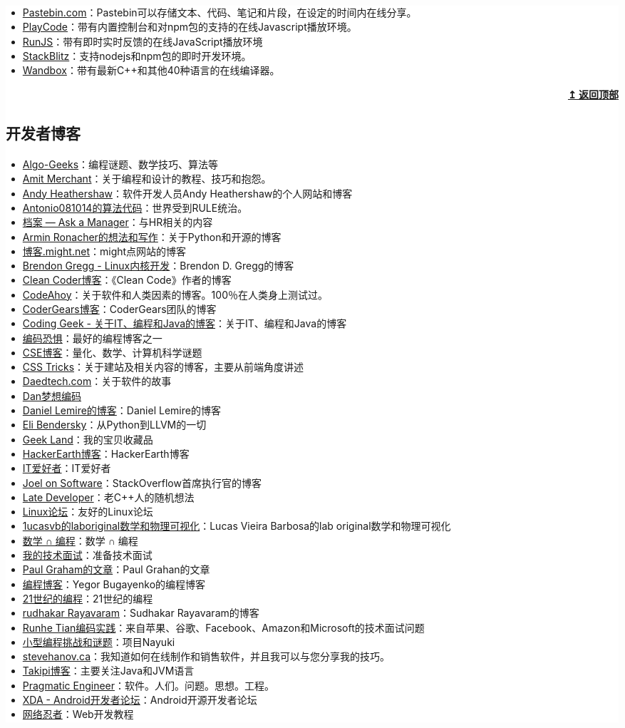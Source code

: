 - [Pastebin.com](https://pastebin.com)：Pastebin可以存储文本、代码、笔记和片段，在设定的时间内在线分享。
- [PlayCode](https://playcode.io/)：带有内置控制台和对npm包的支持的在线Javascript播放环境。
- [RunJS](https://runjs.app/play)：带有即时实时反馈的在线JavaScript播放环境
- [StackBlitz](https://stackblitz.com/)：支持nodejs和npm包的即时开发环境。
- [Wandbox](https://wandbox.org/)：带有最新C++和其他40种语言的在线编译器。

<div align="right">
  <b><a href="#index">↥ 返回顶部</a></b>
</div>

## 开发者博客
- [Algo-Geeks](http://algo-geeks.blogspot.com)：编程谜题、数学技巧、算法等
- [Amit Merchant](https://www.amitmerchant.com)：关于编程和设计的教程、技巧和抱怨。
- [Andy Heathershaw](https://www.andyheathershaw.uk)：软件开发人员Andy Heathershaw的个人网站和博客
- [Antonio081014的算法代码](http://code.antonio081014.com)：世界受到RULE统治。
- [档案 — Ask a Manager](http://www.askamanager.org/archives)：与HR相关的内容
- [Armin Ronacher的想法和写作](http://lucumr.pocoo.org)：关于Python和开源的博客
- [博客.might.net](http://matt.might.net/articles/)：might点网站的博客
- [Brendon Gregg - Linux内核开发](http://www.brendangregg.com)：Brendon D. Gregg的博客
- [Clean Coder博客](http://blog.cleancoder.com)：《Clean Code》作者的博客
- [CodeAhoy](https://codeahoy.com)：关于软件和人类因素的博客。100％在人类身上测试过。
- [CoderGears博客](http://www.codergears.com/Blog/)：CoderGears团队的博客
- [Coding Geek - 关于IT、编程和Java的博客](http://coding-geek.com)：关于IT、编程和Java的博客
- [编码恐惧](https://blog.codinghorror.com)：最好的编程博客之一
- [CSE博客](http://www.cseblog.com)：量化、数学、计算机科学谜题
- [CSS Tricks](https://css-tricks.com/)：关于建站及相关内容的博客，主要从前端角度讲述
- [Daedtech.com](https://www.daedtech.com)：关于软件的故事
- [Dan梦想编码](https://dandreamsofcoding.com)
- [Daniel Lemire的博客](https://lemire.me/blog/)：Daniel Lemire的博客
- [Eli Bendersky](http://eli.thegreenplace.net)：从Python到LLVM的一切
- [Geek Land](https://avidullu.wordpress.com)：我的宝贝收藏品
- [HackerEarth博客](http://blog.hackerearth.com)：HackerEarth博客
- [IT爱好者](http://rodiongork.tumblr.com)：IT爱好者
- [Joel on Software](https://www.joelonsoftware.com)：StackOverflow首席执行官的博客
- [Late Developer](https://latedev.wordpress.com)：老C++人的随机想法
- [Linux论坛](https://www.linux.org/forums)：友好的Linux论坛
- [1ucasvb的laboriginal数学和物理可视化](http://1ucasvb.tumblr.com)：Lucas Vieira Barbosa的lab original数学和物理可视化
- [数学 ∩ 编程](https://jeremykun.com)：数学 ∩ 编程
- [我的技术面试](http://www.mytechinterviews.com)：准备技术面试
- [Paul Graham的文章](http://www.paulgraham.com/articles.html)：Paul Grahan的文章
- [编程博客](http://www.yegor256.com)：Yegor Bugayenko的编程博客
- [21世纪的编程](http://prog21.dadgum.com)：21世纪的编程
- [rudhakar Rayavaram](http://sudhakar.online)：Sudhakar Rayavaram的博客
- [Runhe Tian编码实践](https://tianrunhe.wordpress.com)：来自苹果、谷歌、Facebook、Amazon和Microsoft的技术面试问题
- [小型编程挑战和谜题](https://www.nayuki.io/category/programming)：项目Nayuki
- [stevehanov.ca](http://stevehanov.ca/blog/)：我知道如何在线制作和销售软件，并且我可以与您分享我的技巧。
- [Takipi博客](http://blog.takipi.com)：主要关注Java和JVM语言
- [Pragmatic Engineer](https://blog.pragmaticengineer.com/)：软件。人们。问题。思想。工程。
- [XDA - Android开发者论坛](https://forum.xda-developers.com)：Android开源开发者论坛
- [网络忍者](https://www.thenetninja.co.uk/)：Web开发教程
